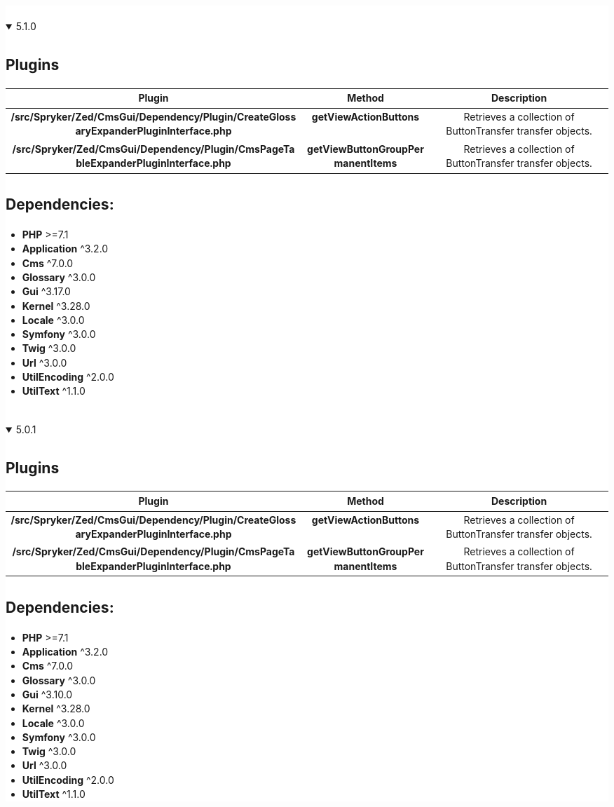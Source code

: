 <br>
</details>

<details open>
<summary>5.1.0</summary>



## Plugins 

|                            Plugin                            |                Method                |                        Description                         |
| :----------------------------------------------------------: | :----------------------------------: | :--------------------------------------------------------: |
| **/src/Spryker/Zed/CmsGui/Dependency/Plugin/CreateGlossaryExpanderPluginInterface.php** |       **getViewActionButtons**       | Retrieves a collection of ButtonTransfer transfer objects. |
| **/src/Spryker/Zed/CmsGui/Dependency/Plugin/CmsPageTableExpanderPluginInterface.php** | **getViewButtonGroupPermanentItems** | Retrieves a collection of ButtonTransfer transfer objects. |

## Dependencies: 

* **PHP** >=7.1
* **Application** ^3.2.0
* **Cms** ^7.0.0
* **Glossary** ^3.0.0
* **Gui** ^3.17.0
* **Kernel** ^3.28.0
* **Locale** ^3.0.0
* **Symfony** ^3.0.0
* **Twig** ^3.0.0
* **Url** ^3.0.0
* **UtilEncoding** ^2.0.0
* **UtilText** ^1.1.0

<br>
</details>

<details open>
<summary>5.0.1</summary>



## Plugins 

|                            Plugin                            |                Method                |                        Description                         |
| :----------------------------------------------------------: | :----------------------------------: | :--------------------------------------------------------: |
| **/src/Spryker/Zed/CmsGui/Dependency/Plugin/CreateGlossaryExpanderPluginInterface.php** |       **getViewActionButtons**       | Retrieves a collection of ButtonTransfer transfer objects. |
| **/src/Spryker/Zed/CmsGui/Dependency/Plugin/CmsPageTableExpanderPluginInterface.php** | **getViewButtonGroupPermanentItems** | Retrieves a collection of ButtonTransfer transfer objects. |

## Dependencies: 

* **PHP** >=7.1
* **Application** ^3.2.0
* **Cms** ^7.0.0
* **Glossary** ^3.0.0
* **Gui** ^3.10.0
* **Kernel** ^3.28.0
* **Locale** ^3.0.0
* **Symfony** ^3.0.0
* **Twig** ^3.0.0
* **Url** ^3.0.0
* **UtilEncoding** ^2.0.0
* **UtilText** ^1.1.0
